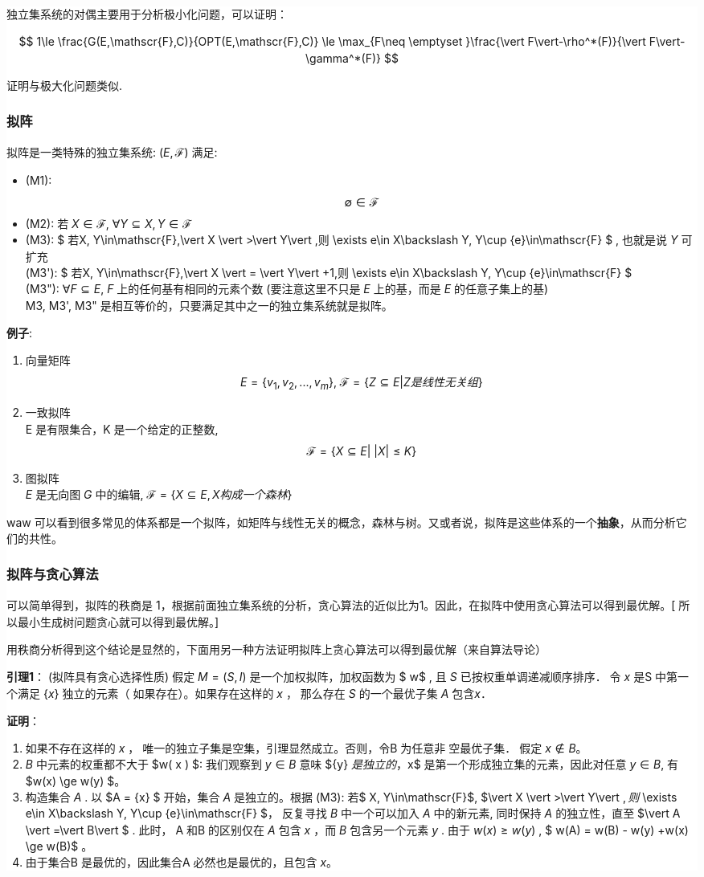 独立集系统的对偶主要用于分析极小化问题，可以证明：

$$
1\le  \frac{G(E,\mathscr{F},C)}{OPT(E,\mathscr{F},C)} \le \max_{F\neq \emptyset }\frac{\vert F\vert-\rho^*(F)}{\vert F\vert-\gamma^*(F)}
$$

证明与极大化问题类似.



### 拟阵

拟阵是一类特殊的独立集系统: $(E,\mathscr{F})$ 满足:

+ (M1): $$ \emptyset \in \mathscr{F}$$
+ (M2): 若 $X\in \mathscr{F},\ \forall Y\subseteq X,Y\in\mathscr{F}$ 
+ (M3): $ 若X, Y\in\mathscr{F},\vert X \vert >\vert Y\vert ,则 \exists e\in X\backslash Y, Y\cup \{e\}\in\mathscr{F} $ , 也就是说 $Y$ 可扩充  
  (M3'): $ 若X, Y\in\mathscr{F},\vert X \vert = \vert Y\vert +1,则 \exists e\in X\backslash Y, Y\cup \{e\}\in\mathscr{F} $  
  (M3"): $\forall F \subseteq E$, $F$ 上的任何基有相同的元素个数 (要注意这里不只是 $E$ 上的基，而是 $E$ 的任意子集上的基)  
  M3, M3', M3" 是相互等价的，只要满足其中之一的独立集系统就是拟阵。

**例子**: 

1. 向量矩阵  
   $$
   E = \{v_1,v_2,...,v_m\},\ \mathscr{F} = \{Z\subseteq E\vert Z 是线性无关组\}
   $$
   
2. 一致拟阵  
   E 是有限集合，K 是一个给定的正整数, $$\mathscr{F} = \{X\subseteq E\vert\ \vert X\vert\le K\} $$
   
3. 图拟阵  
   $E$ 是无向图 $G$ 中的编辑, $\mathscr{F} = \{X\subseteq E, X 构成一个森林\}$

waw 可以看到很多常见的体系都是一个拟阵，如矩阵与线性无关的概念，森林与树。又或者说，拟阵是这些体系的一个**抽象**，从而分析它们的共性。



### 拟阵与贪心算法

可以简单得到，拟阵的秩商是 1，根据前面独立集系统的分析，贪心算法的近似比为1。因此，在拟阵中使用贪心算法可以得到最优解。[ 所以最小生成树问题贪心就可以得到最优解。]

用秩商分析得到这个结论是显然的，下面用另一种方法证明拟阵上贪心算法可以得到最优解（来自算法导论）

**引理1**： (拟阵具有贪心选择性质)  假定 $M=  ( S , I )$ 是一个加权拟阵，加权函数为 $ w$ , 且
$S$ 已按权重单调递减顺序排序． 令 $x$ 是S 中第一个满足 $\{x\}$ 独立的元素（ 如果存在）。如果存在这样的 $x$ ， 那么存在 $S$ 的一个最优子集 $A$ 包含$x$．

**证明**：

1. 如果不存在这样的 $x$ ， 唯一的独立子集是空集，引理显然成立。否则，令B 为任意非
   空最优子集． 假定 $x\notin B$。  
2. $B$ 中元素的权重都不大于 $w( x ) $: 我们观察到 $y\in B$ 意味 $\{y\} $是独立的，$x$ 是第一个形成独立集的元素，因此对任意 $y\in B$, 有 $w(x) \ge w(y) $。  
3. 构造集合 $A$ . 以 $A = \{x\} $ 开始，集合 $A$ 是独立的。根据 (M3): 若$ X, Y\in\mathscr{F}$, $\vert X \vert >\vert Y\vert $, 则$ \exists e\in X\backslash Y$,$ Y\cup \{e\}\in\mathscr{F} $， 反复寻找 $B$ 中一个可以加入 $A$ 中的新元素, 同时保持 $A$ 的独立性，直至 $\vert A \vert  =\vert   B\vert $ . 此时， A 和B 的区别仅在 $A$ 包含 $x$ ，而 $B$ 包含另一个元素 $y$ . 由于 $w(x)\ge w(y)$ ,
   $ w(A) = w(B) - w(y) +w(x) \ge w(B)$ 。  
4. 由于集合B 是最优的，因此集合A 必然也是最优的，且包含 $x$。

